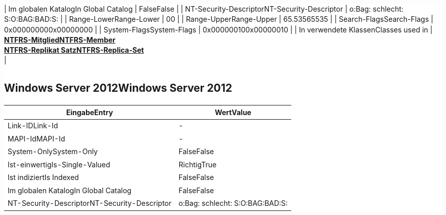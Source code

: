 | <span data-ttu-id="39091-244">Im globalen Katalog</span><span class="sxs-lookup"><span data-stu-id="39091-244">In Global Catalog</span></span>      | <span data-ttu-id="39091-245">False</span><span class="sxs-lookup"><span data-stu-id="39091-245">False</span></span>                                                                                                      |
| <span data-ttu-id="39091-246">NT-Security-Descriptor</span><span class="sxs-lookup"><span data-stu-id="39091-246">NT-Security-Descriptor</span></span> | <span data-ttu-id="39091-247">o:Bag: schlecht: S:</span><span class="sxs-lookup"><span data-stu-id="39091-247">O:BAG:BAD:S:</span></span>                                                                                               |
| <span data-ttu-id="39091-248">Range-Lower</span><span class="sxs-lookup"><span data-stu-id="39091-248">Range-Lower</span></span>            | <span data-ttu-id="39091-249">0</span><span class="sxs-lookup"><span data-stu-id="39091-249">0</span></span>                                                                                                          |
| <span data-ttu-id="39091-250">Range-Upper</span><span class="sxs-lookup"><span data-stu-id="39091-250">Range-Upper</span></span>            | <span data-ttu-id="39091-251">65.535</span><span class="sxs-lookup"><span data-stu-id="39091-251">65535</span></span>                                                                                                      |
| <span data-ttu-id="39091-252">Search-Flags</span><span class="sxs-lookup"><span data-stu-id="39091-252">Search-Flags</span></span>           | <span data-ttu-id="39091-253">0x00000000</span><span class="sxs-lookup"><span data-stu-id="39091-253">0x00000000</span></span>                                                                                                 |
| <span data-ttu-id="39091-254">System-Flags</span><span class="sxs-lookup"><span data-stu-id="39091-254">System-Flags</span></span>           | <span data-ttu-id="39091-255">0x00000010</span><span class="sxs-lookup"><span data-stu-id="39091-255">0x00000010</span></span>                                                                                                 |
| <span data-ttu-id="39091-256">In verwendete Klassen</span><span class="sxs-lookup"><span data-stu-id="39091-256">Classes used in</span></span>        | [<span data-ttu-id="39091-257">**NTFRS-Mitglied**</span><span class="sxs-lookup"><span data-stu-id="39091-257">**NTFRS-Member**</span></span>](c-ntfrsmember.md)<br/> [<span data-ttu-id="39091-258">**NTFRS-Replikat Satz**</span><span class="sxs-lookup"><span data-stu-id="39091-258">**NTFRS-Replica-Set**</span></span>](c-ntfrsreplicaset.md)<br/> |



## <a name="windows-server-2012"></a><span data-ttu-id="39091-259">Windows Server 2012</span><span class="sxs-lookup"><span data-stu-id="39091-259">Windows Server 2012</span></span>



| <span data-ttu-id="39091-260">Eingabe</span><span class="sxs-lookup"><span data-stu-id="39091-260">Entry</span></span> | <span data-ttu-id="39091-261">Wert</span><span class="sxs-lookup"><span data-stu-id="39091-261">Value</span></span> |
|------------------------|------------------------------------------------------------------------------------------------------------|
| <span data-ttu-id="39091-262">Link-ID</span><span class="sxs-lookup"><span data-stu-id="39091-262">Link-Id</span></span>                | \-                                                                                                         |
| <span data-ttu-id="39091-263">MAPI-Id</span><span class="sxs-lookup"><span data-stu-id="39091-263">MAPI-Id</span></span>                | \-                                                                                                         |
| <span data-ttu-id="39091-264">System-Only</span><span class="sxs-lookup"><span data-stu-id="39091-264">System-Only</span></span>            | <span data-ttu-id="39091-265">False</span><span class="sxs-lookup"><span data-stu-id="39091-265">False</span></span>                                                                                                      |
| <span data-ttu-id="39091-266">Ist-einwertig</span><span class="sxs-lookup"><span data-stu-id="39091-266">Is-Single-Valued</span></span>       | <span data-ttu-id="39091-267">Richtig</span><span class="sxs-lookup"><span data-stu-id="39091-267">True</span></span>                                                                                                       |
| <span data-ttu-id="39091-268">Ist indiziert</span><span class="sxs-lookup"><span data-stu-id="39091-268">Is Indexed</span></span>             | <span data-ttu-id="39091-269">False</span><span class="sxs-lookup"><span data-stu-id="39091-269">False</span></span>                                                                                                      |
| <span data-ttu-id="39091-270">Im globalen Katalog</span><span class="sxs-lookup"><span data-stu-id="39091-270">In Global Catalog</span></span>      | <span data-ttu-id="39091-271">False</span><span class="sxs-lookup"><span data-stu-id="39091-271">False</span></span>                                                                                                      |
| <span data-ttu-id="39091-272">NT-Security-Descriptor</span><span class="sxs-lookup"><span data-stu-id="39091-272">NT-Security-Descriptor</span></span> | <span data-ttu-id="39091-273">o:Bag: schlecht: S:</span><span class="sxs-lookup"><span data-stu-id="39091-273">O:BAG:BAD:S:</span></span>                                                                                               |